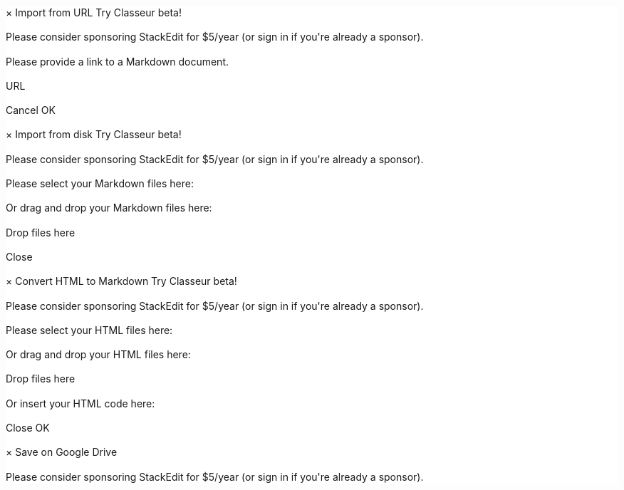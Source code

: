 


× 
Import from URL
 Try Classeur beta!

Please consider sponsoring StackEdit for $5/year (or sign in if you're already a 
sponsor).

Please provide a link to a Markdown document.


URL 

Cancel OK 




× 
Import from disk
 Try Classeur beta!

Please consider sponsoring StackEdit for $5/year (or sign in if you're already a 
sponsor).

Please select your Markdown files here:



Or drag and drop your Markdown files here:

Drop files here

Close 




× 
Convert HTML to Markdown
 Try Classeur beta!

Please consider sponsoring StackEdit for $5/year (or sign in if you're already a 
sponsor).

Please select your HTML files here:



Or drag and drop your HTML files here:

Drop files here

Or insert your HTML code here:

Close OK 




× 
Save on Google Drive


Please consider sponsoring StackEdit for $5/year (or sign in if you're already a 
sponsor).
